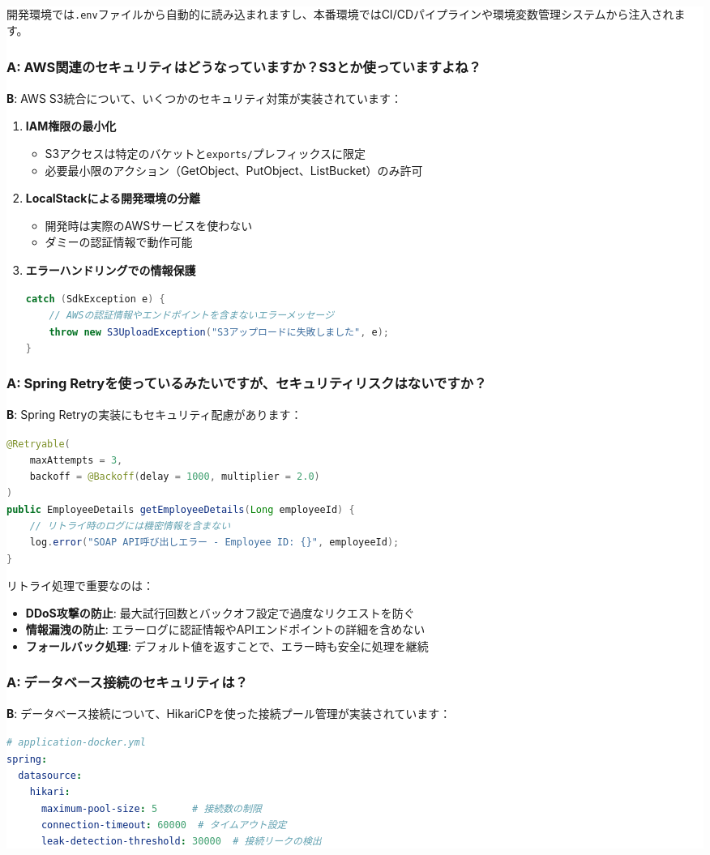 開発環境では`.env`ファイルから自動的に読み込まれますし、本番環境ではCI/CDパイプラインや環境変数管理システムから注入されます。

### A: AWS関連のセキュリティはどうなっていますか？S3とか使っていますよね？

**B**: AWS S3統合について、いくつかのセキュリティ対策が実装されています：

1. **IAM権限の最小化**
   - S3アクセスは特定のバケットと`exports/`プレフィックスに限定
   - 必要最小限のアクション（GetObject、PutObject、ListBucket）のみ許可

2. **LocalStackによる開発環境の分離**
   - 開発時は実際のAWSサービスを使わない
   - ダミーの認証情報で動作可能

3. **エラーハンドリングでの情報保護**
   ```java
   catch (SdkException e) {
       // AWSの認証情報やエンドポイントを含まないエラーメッセージ
       throw new S3UploadException("S3アップロードに失敗しました", e);
   }
   ```

### A: Spring Retryを使っているみたいですが、セキュリティリスクはないですか？

**B**: Spring Retryの実装にもセキュリティ配慮があります：

```java
@Retryable(
    maxAttempts = 3,
    backoff = @Backoff(delay = 1000, multiplier = 2.0)
)
public EmployeeDetails getEmployeeDetails(Long employeeId) {
    // リトライ時のログには機密情報を含まない
    log.error("SOAP API呼び出しエラー - Employee ID: {}", employeeId);
}
```

リトライ処理で重要なのは：
- **DDoS攻撃の防止**: 最大試行回数とバックオフ設定で過度なリクエストを防ぐ
- **情報漏洩の防止**: エラーログに認証情報やAPIエンドポイントの詳細を含めない
- **フォールバック処理**: デフォルト値を返すことで、エラー時も安全に処理を継続

### A: データベース接続のセキュリティは？

**B**: データベース接続について、HikariCPを使った接続プール管理が実装されています：

```yaml
# application-docker.yml
spring:
  datasource:
    hikari:
      maximum-pool-size: 5      # 接続数の制限
      connection-timeout: 60000  # タイムアウト設定
      leak-detection-threshold: 30000  # 接続リークの検出
```
